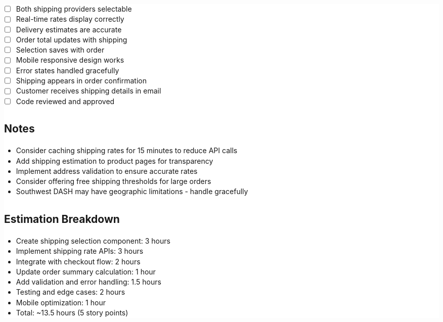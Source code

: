 - [ ] Both shipping providers selectable
- [ ] Real-time rates display correctly
- [ ] Delivery estimates are accurate
- [ ] Order total updates with shipping
- [ ] Selection saves with order
- [ ] Mobile responsive design works
- [ ] Error states handled gracefully
- [ ] Shipping appears in order confirmation
- [ ] Customer receives shipping details in email
- [ ] Code reviewed and approved

## Notes

- Consider caching shipping rates for 15 minutes to reduce API calls
- Add shipping estimation to product pages for transparency
- Implement address validation to ensure accurate rates
- Consider offering free shipping thresholds for large orders
- Southwest DASH may have geographic limitations - handle gracefully

## Estimation Breakdown

- Create shipping selection component: 3 hours
- Implement shipping rate APIs: 3 hours
- Integrate with checkout flow: 2 hours
- Update order summary calculation: 1 hour
- Add validation and error handling: 1.5 hours
- Testing and edge cases: 2 hours
- Mobile optimization: 1 hour
- Total: ~13.5 hours (5 story points)
